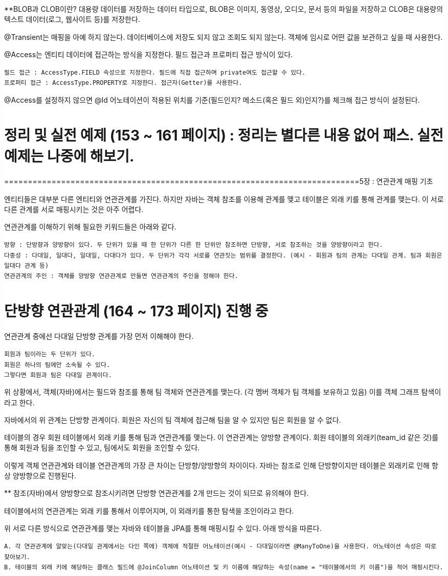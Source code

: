 **BLOB과 CLOB이란? 대용량 데이터를 저장하는 데이터 타입으로, BLOB은 이미지, 동영상, 오디오, 문서 등의 파일을 저장하고 CLOB은 대용량의 텍스트 데이터(로그, 웹사이트 등)를 저장한다.

@Transient는 매핑을 아예 하지 않는다. 데이터베이스에 저장도 되지 않고 조회도 되지 않는다. 객체에 임시로 어떤 값을 보관하고 싶을 때 사용한다.

@Access는 엔티티 데이터에 접근하는 방식을 지정한다. 필드 접근과 프로퍼티 접근 방식이 있다.

```
필드 접근 : AccessType.FIELD 속성으로 지정한다. 필드에 직접 접근하며 private여도 접근할 수 있다.
프로퍼티 접근 : AccessType.PROPERTY로 지정한다. 접근자(Getter)를 사용한다.
```

@Access를 설정하지 않으면 @Id 어노테이션이 적용된 위치를 기준(필드인지? 메소드(혹은 필드 외)인지?)를 체크해 접근 방식이 설정된다.

# 정리 및 실전 예제 (153 ~ 161 페이지) : 정리는 별다른 내용 없어 패스. 실전 예제는 나중에 해보기.

===========================================================================5장 : 연관관계 매핑 기초

엔티티들은 대부분 다른 엔티티와 연관관계를 가진다. 하지만 자바는 객체 참조를 이용해 관계를 맺고 테이블은 외래 키를 통해 관계를 맺는다. 이 서로 다른 관계를 서로 매핑시키는 것은 아주 어렵다.

연관관계를 이해하기 위해 필요한 키워드들은 아래와 같다.

```
방향 : 단방향과 양방향이 있다. 두 단위가 있을 때 한 단위가 다른 한 단위만 참조하면 단방향, 서로 참조하는 것을 양방향이라고 한다.
다중성 : 다대일, 일대다, 일대일, 다대다가 있다. 두 단위가 각각 서로를 연관짓는 범위를 결정한다. (예시 - 회원과 팀의 관계는 다대일 관계. 팀과 회원은 일대다 관계 등)
연관관계의 주인 : 객체를 양방향 연관관계로 만들면 연관관계의 주인을 정해야 한다.
```

# 단방향 연관관계 (164 ~ 173 페이지) 진행 중

연관관계 중에선 다대일 단방향 관계를 가장 먼저 이해해야 한다.

```
회원과 팀이라는 두 단위가 있다.
회원은 하나의 팀에만 소속될 수 있다.
그렇다면 회원과 팀은 다대일 관계이다.
```

위 상황에서, 객체(자바)에서는 필드와 참조를 통해 팀 객체와 연관관계를 맺는다. (각 멤버 객체가 팀 객체를 보유하고 있음) 이를 객체 그래프 탐색이라고 한다.

자바에서의 위 관계는 단방향 관계이다. 회원은 자신의 팀 객체에 접근해 팀을 알 수 있지만 팀은 회원을 알 수 없다.

테이블의 경우 회원 테이블에서 외래 키를 통해 팀과 연관관계를 맺는다. 이 연관관계는 양방향 관계이다. 회원 테이블의 외래키(team_id 같은 것)를 통해 회원과 팀을 조인할 수 있고, 팀에서도 회원을 조인할 수 있다.

이렇게 객체 연관관계와 테이블 연관관계의 가장 큰 차이는 단방향/양방향의 차이이다. 자바는 참조로 인해 단방향이지만 테이블은 외래키로 인해 항상 양방향으로 진행된다.

** 참조(자바)에서 양방향으로 참조시키려면 단방향 연관관계를 2개 만드는 것이 되므로 유의해야 한다.

테이블에서의 연관관계는 외래 키를 통해서 이루어지며, 이 외래키를 통한 탐색을 조인이라고 한다.

위 서로 다른 방식으로 연관관계를 맺는 자바와 테이블을 JPA를 통해 매핑시킬 수 있다. 아래 방식을 따른다.

``` 다대일 관계인 회원과 팀을 JPA에서 매핑시키기 (자바에서임)
A. 각 연관관계에 알맞는(다대일 관계에서는 다인 쪽에) 객체에 적절한 어노테이션(예시 - 다대일이라면 @ManyToOne)을 사용한다. 어노테이션 속성은 따로 찾아보기.
B. 테이블의 외래 키에 해당하는 클래스 필드에 @JoinColumn 어노테이션 및 키 이름에 해당하는 속성(name = "테이블에서의 키 이름")을 적어 매핑시킨다.
```
